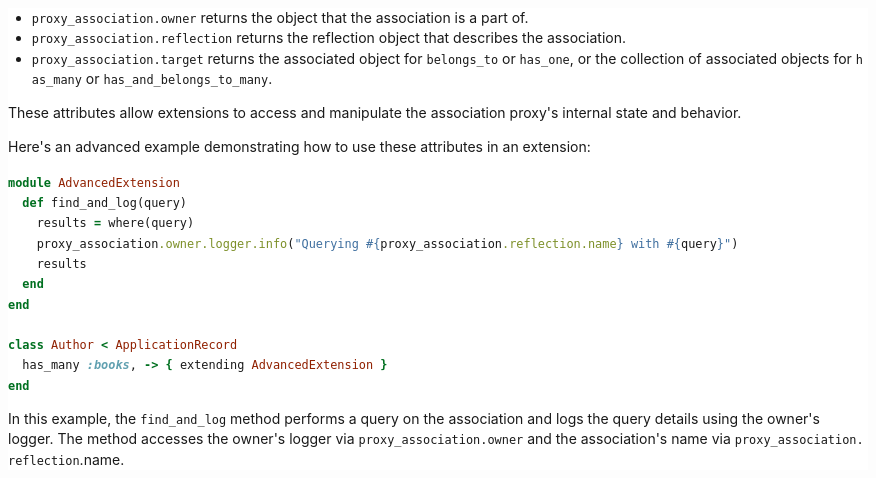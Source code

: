 * `proxy_association.owner` returns the object that the association is a part
  of.
* `proxy_association.reflection` returns the reflection object that describes
  the association.
* `proxy_association.target` returns the associated object for `belongs_to` or
  `has_one`, or the collection of associated objects for `has_many` or
  `has_and_belongs_to_many`.

These attributes allow extensions to access and manipulate the association
proxy's internal state and behavior.

Here's an advanced example demonstrating how to use these attributes in an
extension:

```ruby
module AdvancedExtension
  def find_and_log(query)
    results = where(query)
    proxy_association.owner.logger.info("Querying #{proxy_association.reflection.name} with #{query}")
    results
  end
end

class Author < ApplicationRecord
  has_many :books, -> { extending AdvancedExtension }
end
```

In this example, the `find_and_log` method performs a query on the association
and logs the query details using the owner's logger. The method accesses the
owner's logger via `proxy_association.owner` and the association's name via
`proxy_association.reflection`.name.
